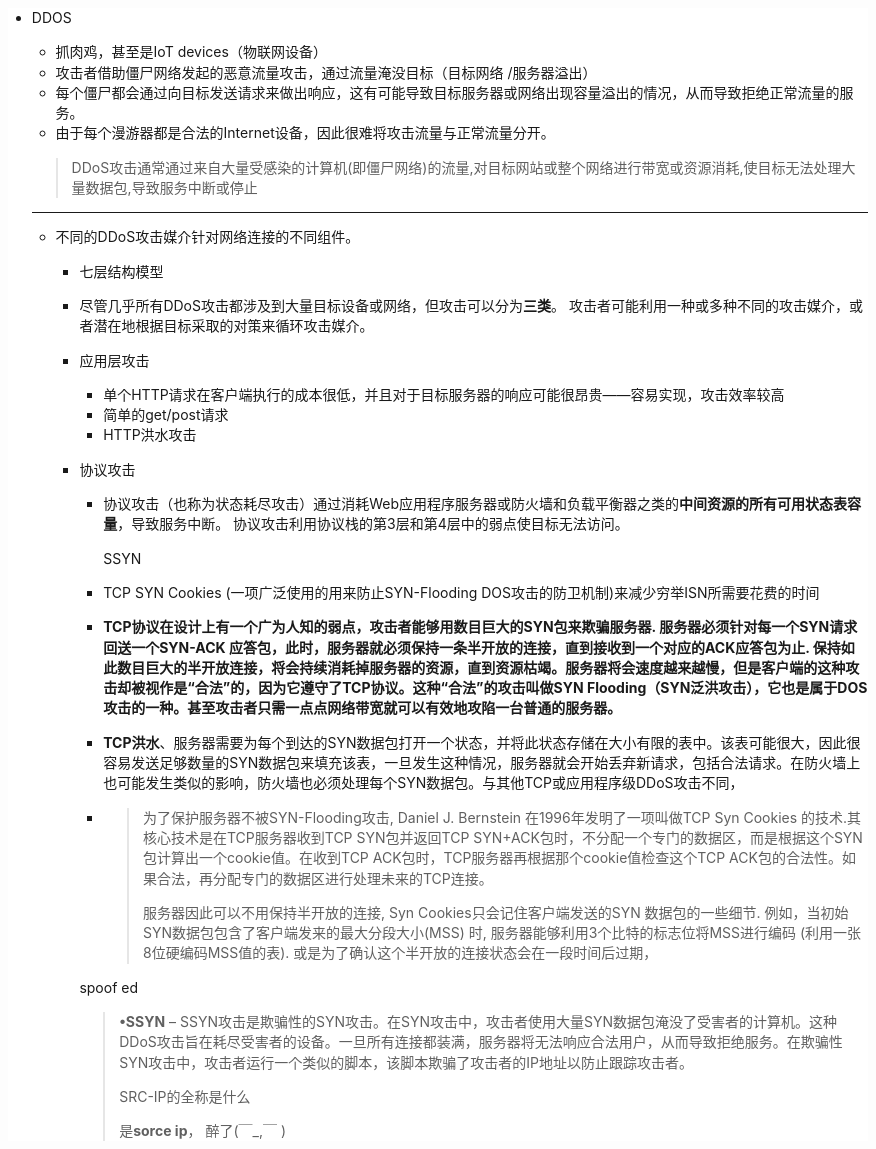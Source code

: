 - DDOS
  
  - 抓肉鸡，甚至是IoT devices（物联网设备）
  - 攻击者借助僵尸网络发起的恶意流量攻击，通过流量淹没目标（目标网络 /服务器溢出）
  - 每个僵尸都会通过向目标发送请求来做出响应，这有可能导致目标服务器或网络出现容量溢出的情况，从而导致拒绝正常流量的服务。
  - 由于每个漫游器都是合法的Internet设备，因此很难将攻击流量与正常流量分开。
  
  > DDoS攻击通常通过来自大量受感染的计算机(即僵尸网络)的流量,对目标网站或整个网络进行带宽或资源消耗,使目标无法处理大量数据包,导致服务中断或停止
  
  
  
  ---
  
  - 不同的DDoS攻击媒介针对网络连接的不同组件。
  
    - 七层结构模型
  
    - 尽管几乎所有DDoS攻击都涉及到大量目标设备或网络，但攻击可以分为**三类**。 攻击者可能利用一种或多种不同的攻击媒介，或者潜在地根据目标采取的对策来循环攻击媒介。
  
    - 应用层攻击
  
      -  单个HTTP请求在客户端执行的成本很低，并且对于目标服务器的响应可能很昂贵——容易实现，攻击效率较高
        - 简单的get/post请求
      - HTTP洪水攻击
  
    - 协议攻击
  
      - 协议攻击（也称为状态耗尽攻击）通过消耗Web应用程序服务器或防火墙和负载平衡器之类的**中间资源的所有可用状态表容量**，导致服务中断。 协议攻击利用协议栈的第3层和第4层中的弱点使目标无法访问。
  
        SSYN
  
      - TCP SYN Cookies (一项广泛使用的用来防止SYN-Flooding DOS攻击的防卫机制)来减少穷举ISN所需要花费的时间
  
      - **TCP协议在设计上有一个广为人知的弱点，攻击者能够用数目巨大的SYN包来欺骗服务器. 服务器必须针对每一个SYN请求回送一个SYN-ACK 应答包，此时，服务器就必须保持一条半开放的连接，直到接收到一个对应的ACK应答包为止. 保持如此数目巨大的半开放连接，将会持续消耗掉服务器的资源，直到资源枯竭。服务器将会速度越来越慢，但是客户端的这种攻击却被视作是“合法”的，因为它遵守了TCP协议。这种“合法”的攻击叫做SYN Flooding（SYN泛洪攻击），它也是属于DOS攻击的一种。甚至攻击者只需一点点网络带宽就可以有效地攻陷一台普通的服务器。**
  
      - **TCP洪水**、服务器需要为每个到达的SYN数据包打开一个状态，并将此状态存储在大小有限的表中。该表可能很大，因此很容易发送足够数量的SYN数据包来填充该表，一旦发生这种情况，服务器就会开始丢弃新请求，包括合法请求。在防火墙上也可能发生类似的影响，防火墙也必须处理每个SYN数据包。与其他TCP或应用程序级DDoS攻击不同，
  
      - > 为了保护服务器不被SYN-Flooding攻击, Daniel J. Bernstein 在1996年发明了一项叫做TCP Syn Cookies 的技术.其核心技术是在TCP服务器收到TCP SYN包并返回TCP SYN+ACK包时，不分配一个专门的数据区，而是根据这个SYN包计算出一个cookie值。在收到TCP ACK包时，TCP服务器再根据那个cookie值检查这个TCP ACK包的合法性。如果合法，再分配专门的数据区进行处理未来的TCP连接。 
        >
        > 服务器因此可以不用保持半开放的连接, Syn Cookies只会记住客户端发送的SYN 数据包的一些细节. 例如，当初始 SYN数据包包含了客户端发来的最大分段大小(MSS) 时, 服务器能够利用3个比特的标志位将MSS进行编码 (利用一张8位硬编码MSS值的表). 或是为了确认这个半开放的连接状态会在一段时间后过期，
  
      spoof ed 
  
      > **•SSYN** – SSYN攻击是欺骗性的SYN攻击。在SYN攻击中，攻击者使用大量SYN数据包淹没了受害者的计算机。这种DDoS攻击旨在耗尽受害者的设备。一旦所有连接都装满，服务器将无法响应合法用户，从而导致拒绝服务。在欺骗性SYN攻击中，攻击者运行一个类似的脚本，该脚本欺骗了攻击者的IP地址以防止跟踪攻击者。
      >
      > SRC-IP的全称是什么
      >
      > 是**sorce  ip**， 醉了(￣_,￣ )
      >
      > 
  
      